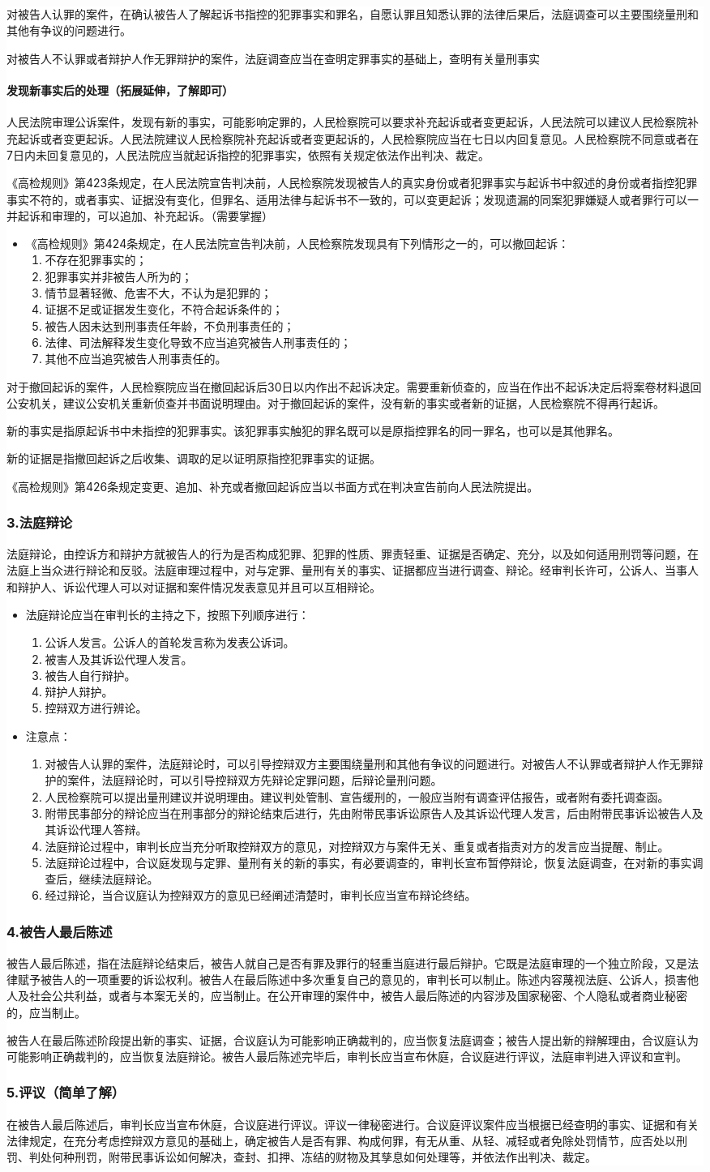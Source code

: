 对被告人认罪的案件，在确认被告人了解起诉书指控的犯罪事实和罪名，自愿认罪且知悉认罪的法律后果后，法庭调查可以主要围绕量刑和其他有争议的问题进行。

对被告人不认罪或者辩护人作无罪辩护的案件，法庭调查应当在查明定罪事实的基础上，查明有关量刑事实
#### 发现新事实后的处理（拓展延伸，了解即可）
人民法院审理公诉案件，发现有新的事实，可能影响定罪的，人民检察院可以要求补充起诉或者变更起诉，人民法院可以建议人民检察院补充起诉或者变更起诉。人民法院建议人民检察院补充起诉或者变更起诉的，人民检察院应当在七日以内回复意见。人民检察院不同意或者在7日内未回复意见的，人民法院应当就起诉指控的犯罪事实，依照有关规定依法作出判决、裁定。

《高检规则》第423条规定，在人民法院宣告判决前，人民检察院发现被告人的真实身份或者犯罪事实与起诉书中叙述的身份或者指控犯罪事实不符的，或者事实、证据没有变化，但罪名、适用法律与起诉书不一致的，可以变更起诉；发现遗漏的同案犯罪嫌疑人或者罪行可以一并起诉和审理的，可以追加、补充起诉。（需要掌握）

- 《高检规则》第424条规定，在人民法院宣告判决前，人民检察院发现具有下列情形之一的，可以撤回起诉：
	1. 不存在犯罪事实的；
	2. 犯罪事实并非被告人所为的；
	3. 情节显著轻微、危害不大，不认为是犯罪的；
	4. 证据不足或证据发生变化，不符合起诉条件的；
	5. 被告人因未达到刑事责任年龄，不负刑事责任的；
	6. 法律、司法解释发生变化导致不应当追究被告人刑事责任的；
	7. 其他不应当追究被告人刑事责任的。

对于撤回起诉的案件，人民检察院应当在撤回起诉后30日以内作出不起诉决定。需要重新侦查的，应当在作出不起诉决定后将案卷材料退回公安机关，建议公安机关重新侦查并书面说明理由。对于撤回起诉的案件，没有新的事实或者新的证据，人民检察院不得再行起诉。

新的事实是指原起诉书中未指控的犯罪事实。该犯罪事实触犯的罪名既可以是原指控罪名的同一罪名，也可以是其他罪名。

新的证据是指撤回起诉之后收集、调取的足以证明原指控犯罪事实的证据。

《高检规则》第426条规定变更、追加、补充或者撤回起诉应当以书面方式在判决宣告前向人民法院提出。
### 3.法庭辩论
法庭辩论，由控诉方和辩护方就被告人的行为是否构成犯罪、犯罪的性质、罪责轻重、证据是否确定、充分，以及如何适用刑罚等问题，在法庭上当众进行辩论和反驳。法庭审理过程中，对与定罪、量刑有关的事实、证据都应当进行调查、辩论。经审判长许可，公诉人、当事人和辩护人、诉讼代理人可以对证据和案件情况发表意见并且可以互相辩论。

- 法庭辩论应当在审判长的主持之下，按照下列顺序进行：
	1. 公诉人发言。公诉人的首轮发言称为发表公诉词。
	2. 被害人及其诉讼代理人发言。
	3. 被告人自行辩护。
	4. 辩护人辩护。
	5. 控辩双方进行辨论。

- 注意点：
	1. 对被告人认罪的案件，法庭辩论时，可以引导控辩双方主要围绕量刑和其他有争议的问题进行。对被告人不认罪或者辩护人作无罪辩护的案件，法庭辩论时，可以引导控辩双方先辩论定罪问题，后辩论量刑问题。
	2. 人民检察院可以提出量刑建议并说明理由。建议判处管制、宣告缓刑的，一般应当附有调查评估报告，或者附有委托调查函。
	3. 附带民事部分的辩论应当在刑事部分的辩论结束后进行，先由附带民事诉讼原告人及其诉讼代理人发言，后由附带民事诉讼被告人及其诉讼代理人答辩。
	4. 法庭辩论过程中，审判长应当充分听取控辩双方的意见，对控辩双方与案件无关、重复或者指责对方的发言应当提醒、制止。
	5. 法庭辩论过程中，合议庭发现与定罪、量刑有关的新的事实，有必要调查的，审判长宣布暂停辩论，恢复法庭调查，在对新的事实调查后，继续法庭辩论。
	6. 经过辩论，当合议庭认为控辩双方的意见已经阐述清楚时，审判长应当宣布辩论终结。
### 4.被告人最后陈述
被告人最后陈述，指在法庭辩论结束后，被告人就自己是否有罪及罪行的轻重当庭进行最后辩护。它既是法庭审理的一个独立阶段，又是法律赋予被告人的一项重要的诉讼权利。被告人在最后陈述中多次重复自己的意见的，审判长可以制止。陈述内容蔑视法庭、公诉人，损害他人及社会公共利益，或者与本案无关的，应当制止。在公开审理的案件中，被告人最后陈述的内容涉及国家秘密、个人隐私或者商业秘密的，应当制止。

被告人在最后陈述阶段提出新的事实、证据，合议庭认为可能影响正确裁判的，应当恢复法庭调查；被告人提出新的辩解理由，合议庭认为可能影响正确裁判的，应当恢复法庭辩论。被告人最后陈述完毕后，审判长应当宣布休庭，合议庭进行评议，法庭审判进入评议和宣判。
### 5.评议（简单了解）
在被告人最后陈述后，审判长应当宣布休庭，合议庭进行评议。评议一律秘密进行。合议庭评议案件应当根据已经查明的事实、证据和有关法律规定，在充分考虑控辩双方意见的基础上，确定被告人是否有罪、构成何罪，有无从重、从轻、减轻或者免除处罚情节，应否处以刑罚、判处何种刑罚，附带民事诉讼如何解决，查封、扣押、冻结的财物及其孳息如何处理等，并依法作出判决、裁定。
